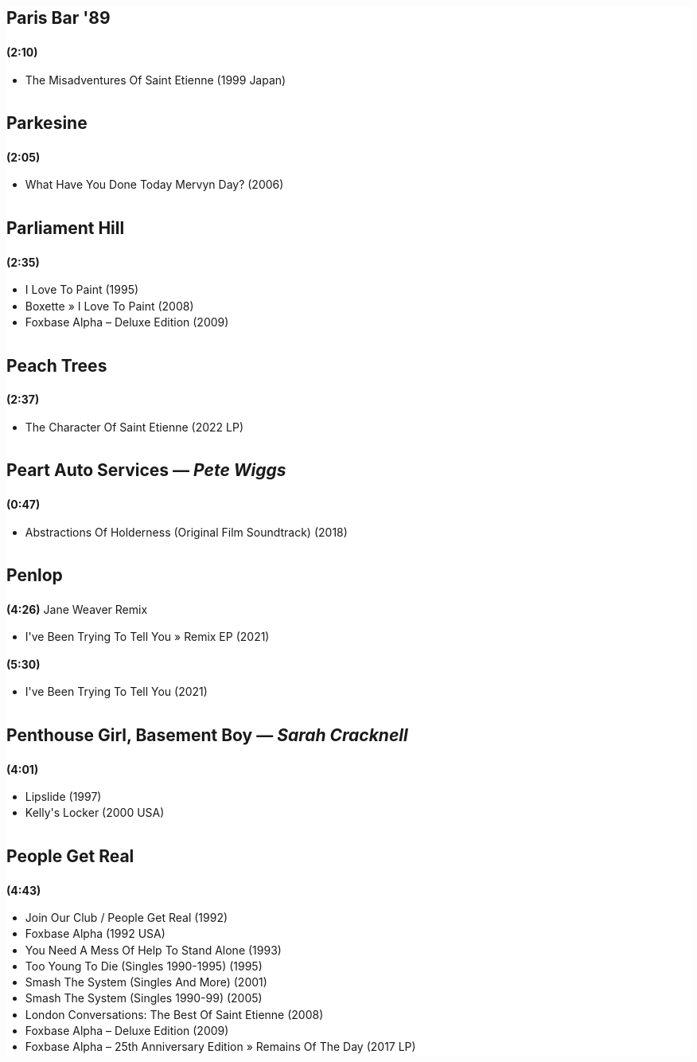## Paris Bar '89

**(2:10)**

* The Misadventures Of Saint Etienne (1999 Japan)

## Parkesine

**(2:05)**

* What Have You Done Today Mervyn Day? (2006)

## Parliament Hill

**(2:35)**

* I Love To Paint (1995)
* Boxette » I Love To Paint (2008)
* Foxbase Alpha – Deluxe Edition (2009)

## Peach Trees

**(2:37)**

* The Character Of Saint Etienne (2022 LP)

## Peart Auto Services — *Pete Wiggs*

**(0:47)**

* Abstractions Of Holderness (Original Film Soundtrack) (2018)

## Penlop

**(4:26)** Jane Weaver Remix

* I've Been Trying To Tell You » Remix EP (2021)

**(5:30)**

* I've Been Trying To Tell You (2021)

## Penthouse Girl, Basement Boy — *Sarah Cracknell*

**(4:01)**

* Lipslide (1997)
* Kelly's Locker (2000 USA)

## People Get Real

**(4:43)**

* Join Our Club / People Get Real (1992)
* Foxbase Alpha (1992 USA)
* You Need A Mess Of Help To Stand Alone (1993)
* Too Young To Die (Singles 1990-1995) (1995)
* Smash The System (Singles And More) (2001)
* Smash The System (Singles 1990-99) (2005)
* London Conversations: The Best Of Saint Etienne (2008)
* Foxbase Alpha – Deluxe Edition (2009)
* Foxbase Alpha – 25th Anniversary Edition » Remains Of The Day (2017 LP)
